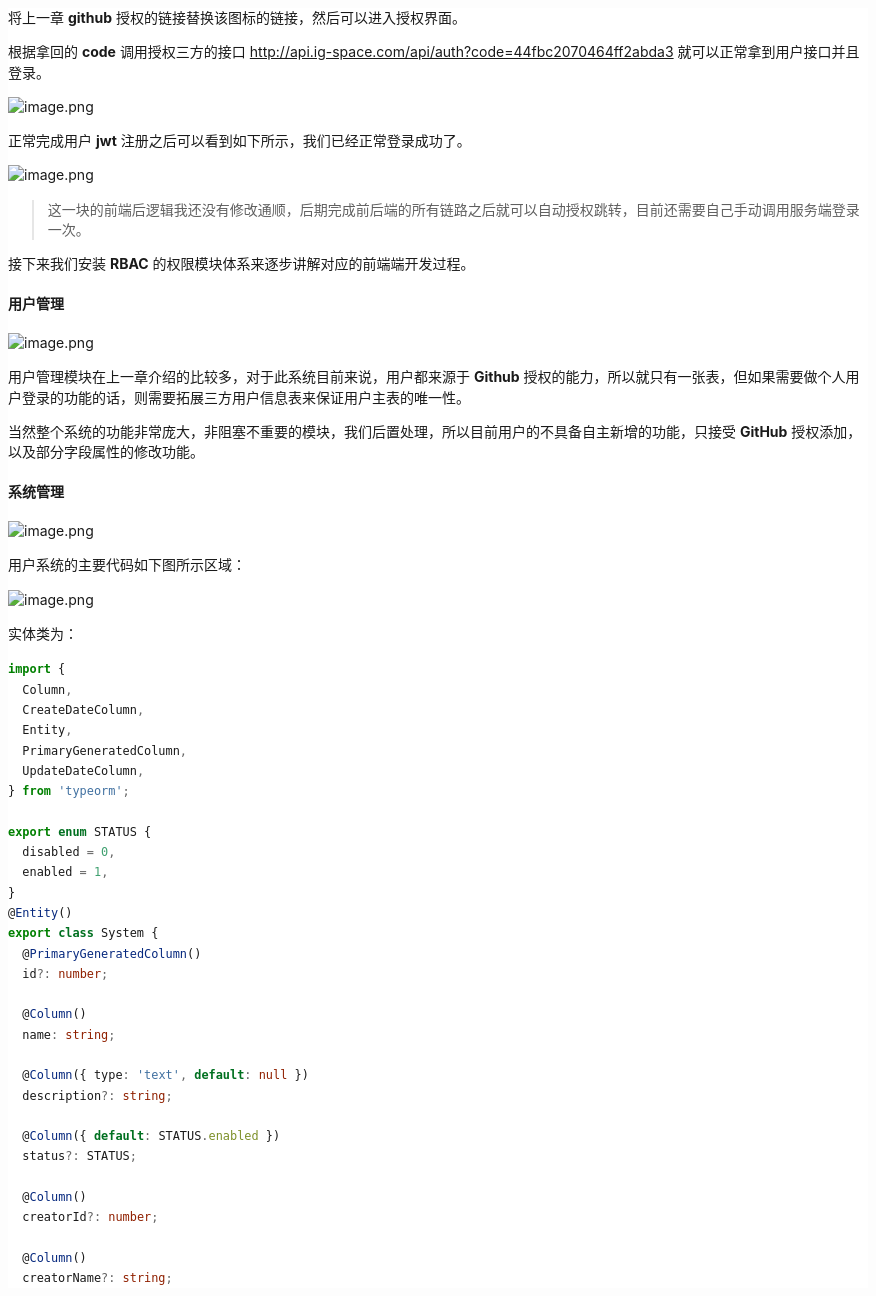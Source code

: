 将上一章 **github** 授权的链接替换该图标的链接，然后可以进入授权界面。

根据拿回的 **code** 调用授权三方的接口 http://api.ig-space.com/api/auth?code=44fbc2070464ff2abda3 就可以正常拿到用户接口并且登录。


![image.png](https://p3-juejin.byteimg.com/tos-cn-i-k3u1fbpfcp/392b53d5f548466cbf2358af79678632~tplv-k3u1fbpfcp-jj-mark:0:0:0:0:q75.image#?w=2242&h=351&s=105214&e=png&b=fafaff)

正常完成用户 **jwt** 注册之后可以看到如下所示，我们已经正常登录成功了。


![image.png](https://p9-juejin.byteimg.com/tos-cn-i-k3u1fbpfcp/f06eb5258103481ea3dac7bd51979cbf~tplv-k3u1fbpfcp-jj-mark:0:0:0:0:q75.image#?w=3838&h=582&s=92781&e=png&b=ffffff)

> 这一块的前端后逻辑我还没有修改通顺，后期完成前后端的所有链路之后就可以自动授权跳转，目前还需要自己手动调用服务端登录一次。

接下来我们安装 **RBAC** 的权限模块体系来逐步讲解对应的前端端开发过程。

#### 用户管理

![image.png](https://p9-juejin.byteimg.com/tos-cn-i-k3u1fbpfcp/a6f1be976bc94b4f9b3cc9d8cda5a351~tplv-k3u1fbpfcp-jj-mark:0:0:0:0:q75.image#?w=2142&h=634&s=64181&e=png&b=fefefe)

用户管理模块在上一章介绍的比较多，对于此系统目前来说，用户都来源于 **Github** 授权的能力，所以就只有一张表，但如果需要做个人用户登录的功能的话，则需要拓展三方用户信息表来保证用户主表的唯一性。

当然整个系统的功能非常庞大，非阻塞不重要的模块，我们后置处理，所以目前用户的不具备自主新增的功能，只接受 **GitHub** 授权添加，以及部分字段属性的修改功能。

#### 系统管理

![image.png](https://p9-juejin.byteimg.com/tos-cn-i-k3u1fbpfcp/558f0b0d0ba04e9e8e5fd3c7c8e6a35c~tplv-k3u1fbpfcp-jj-mark:0:0:0:0:q75.image#?w=2182&h=660&s=84116&e=png&b=fdfdfd)

用户系统的主要代码如下图所示区域：

![image.png](https://p6-juejin.byteimg.com/tos-cn-i-k3u1fbpfcp/c4f080f9caa24b64af0274aca1126bdc~tplv-k3u1fbpfcp-jj-mark:0:0:0:0:q75.image#?w=2208&h=1653&s=343277&e=png&b=1c1c1c)

实体类为：
```ts
import {
  Column,
  CreateDateColumn,
  Entity,
  PrimaryGeneratedColumn,
  UpdateDateColumn,
} from 'typeorm';

export enum STATUS {
  disabled = 0,
  enabled = 1,
}
@Entity()
export class System {
  @PrimaryGeneratedColumn()
  id?: number;

  @Column()
  name: string;

  @Column({ type: 'text', default: null })
  description?: string;

  @Column({ default: STATUS.enabled })
  status?: STATUS;

  @Column()
  creatorId?: number;

  @Column()
  creatorName?: string;

```